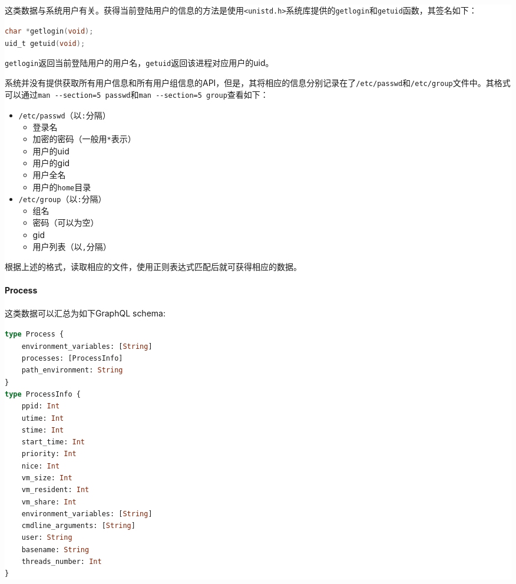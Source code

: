```graphql
```

这类数据与系统用户有关。获得当前登陆用户的信息的方法是使用`<unistd.h>`系统库提供的`getlogin`和`getuid`函数，其签名如下：

```c
char *getlogin(void);
uid_t getuid(void);
```

`getlogin`返回当前登陆用户的用户名，`getuid`返回该进程对应用户的uid。

系统并没有提供获取所有用户信息和所有用户组信息的API，但是，其将相应的信息分别记录在了`/etc/passwd`和`/etc/group`文件中。其格式可以通过`man --section=5 passwd`和`man --section=5 group`查看如下：

* `/etc/passwd`（以`:`分隔）
    * 登录名
    * 加密的密码（一般用`*`表示）
    * 用户的uid
    * 用户的gid
    * 用户全名
    * 用户的`home`目录
* `/etc/group`（以`:`分隔）
    * 组名
    * 密码（可以为空）
    * gid
    * 用户列表（以`,`分隔）

根据上述的格式，读取相应的文件，使用正则表达式匹配后就可获得相应的数据。

#### Process

这类数据可以汇总为如下GraphQL schema:

```graphql
type Process {
	environment_variables: [String]
	processes: [ProcessInfo]
	path_environment: String
}
type ProcessInfo {
	ppid: Int
	utime: Int
	stime: Int
	start_time: Int
	priority: Int
	nice: Int
	vm_size: Int
	vm_resident: Int
	vm_share: Int
	environment_variables: [String]
	cmdline_arguments: [String]
	user: String
	basename: String
	threads_number: Int
}
```
